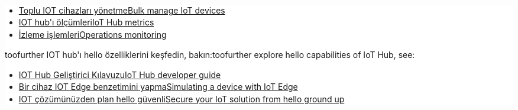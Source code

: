 * <span data-ttu-id="c89d4-207">[Toplu IOT cihazları yönetme][lnk-bulk]</span><span class="sxs-lookup"><span data-stu-id="c89d4-207">[Bulk manage IoT devices][lnk-bulk]</span></span>
* <span data-ttu-id="c89d4-208">[IOT hub'ı ölçümleri][lnk-metrics]</span><span class="sxs-lookup"><span data-stu-id="c89d4-208">[IoT Hub metrics][lnk-metrics]</span></span>
* <span data-ttu-id="c89d4-209">[İzleme işlemleri][lnk-monitor]</span><span class="sxs-lookup"><span data-stu-id="c89d4-209">[Operations monitoring][lnk-monitor]</span></span>

<span data-ttu-id="c89d4-210">toofurther IOT hub'ı hello özelliklerini keşfedin, bakın:</span><span class="sxs-lookup"><span data-stu-id="c89d4-210">toofurther explore hello capabilities of IoT Hub, see:</span></span>

* <span data-ttu-id="c89d4-211">[IOT Hub Geliştirici Kılavuzu][lnk-devguide]</span><span class="sxs-lookup"><span data-stu-id="c89d4-211">[IoT Hub developer guide][lnk-devguide]</span></span>
* <span data-ttu-id="c89d4-212">[Bir cihaz IOT Edge benzetimini yapma][lnk-iotedge]</span><span class="sxs-lookup"><span data-stu-id="c89d4-212">[Simulating a device with IoT Edge][lnk-iotedge]</span></span>
* <span data-ttu-id="c89d4-213">[IOT çözümünüzden plan hello güvenli][lnk-securing]</span><span class="sxs-lookup"><span data-stu-id="c89d4-213">[Secure your IoT solution from hello ground up][lnk-securing]</span></span>

[4]: ./media/iot-hub-create-through-portal/create-iothub.png
[5]: ./media/iot-hub-create-through-portal/location1.png
[8]: ./media/iot-hub-create-through-portal/portal-settings.png
[10]: ./media/iot-hub-create-through-portal/shared-access-policies.png
[11]: ./media/iot-hub-create-through-portal/messaging-settings.png
[12]: ./media/iot-hub-create-through-portal/pricing-error.png
[13]: ./media/iot-hub-create-through-portal/endpoint-creation.png
[14]: ./media/iot-hub-create-through-portal/routes-list.png
[15]: ./media/iot-hub-create-through-portal/route-edit.png

[lnk-bulk]: iot-hub-bulk-identity-mgmt.md
[lnk-metrics]: iot-hub-metrics.md
[lnk-monitor]: iot-hub-operations-monitoring.md

[lnk-devguide]: iot-hub-devguide.md
[lnk-iotedge]: iot-hub-linux-iot-edge-simulated-device.md
[lnk-securing]: iot-hub-security-ground-up.md
[lnk-devguide-endpoints]: iot-hub-devguide-endpoints.md
